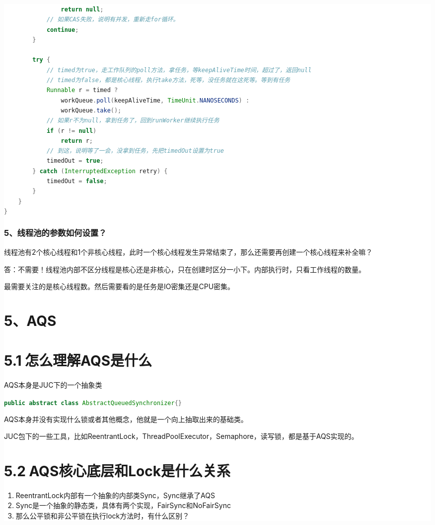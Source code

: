 ```java
                return null;
            // 如果CAS失败，说明有并发，重新走for循环。
            continue;
        }

        try {
            // timed为true，走工作队列的poll方法，拿任务，等keepAliveTime时间，超过了，返回null
            // timed为false，都是核心线程，执行take方法，死等，没任务就在这死等。等到有任务
            Runnable r = timed ?
                workQueue.poll(keepAliveTime, TimeUnit.NANOSECONDS) :
                workQueue.take();
            // 如果r不为null，拿到任务了，回到runWorker继续执行任务
            if (r != null)
                return r;
            // 到这，说明等了一会，没拿到任务，先把timedOut设置为true
            timedOut = true;
        } catch (InterruptedException retry) {
            timedOut = false;
        }
    }
}

```

### 5、线程池的参数如何设置？

线程池有2个核心线程和1个非核心线程，此时一个核心线程发生异常结束了，那么还需要再创建一个核心线程来补全嘛？

答：不需要！线程池内部不区分线程是核心还是非核心，只在创建时区分一小下。内部执行时，只看工作线程的数量。

最需要关注的是核心线程数。然后需要看的是任务是IO密集还是CPU密集。

# 5、AQS

# 5.1 怎么理解AQS是什么

AQS本身是JUC下的一个抽象类

```java
public abstract class AbstractQueuedSynchronizer{}
```

AQS本身并没有实现什么锁或者其他概念，他就是一个向上抽取出来的基础类。

JUC包下的一些工具，比如ReentrantLock，ThreadPoolExecutor，Semaphore，读写锁，都是基于AQS实现的。

# 5.2 AQS核心底层和Lock是什么关系

1. ReentrantLock内部有一个抽象的内部类Sync，Sync继承了AQS
2. Sync是一个抽象的静态类，具体有两个实现，FairSync和NoFairSync
3. 那么公平锁和非公平锁在执行lock方法时，有什么区别？

